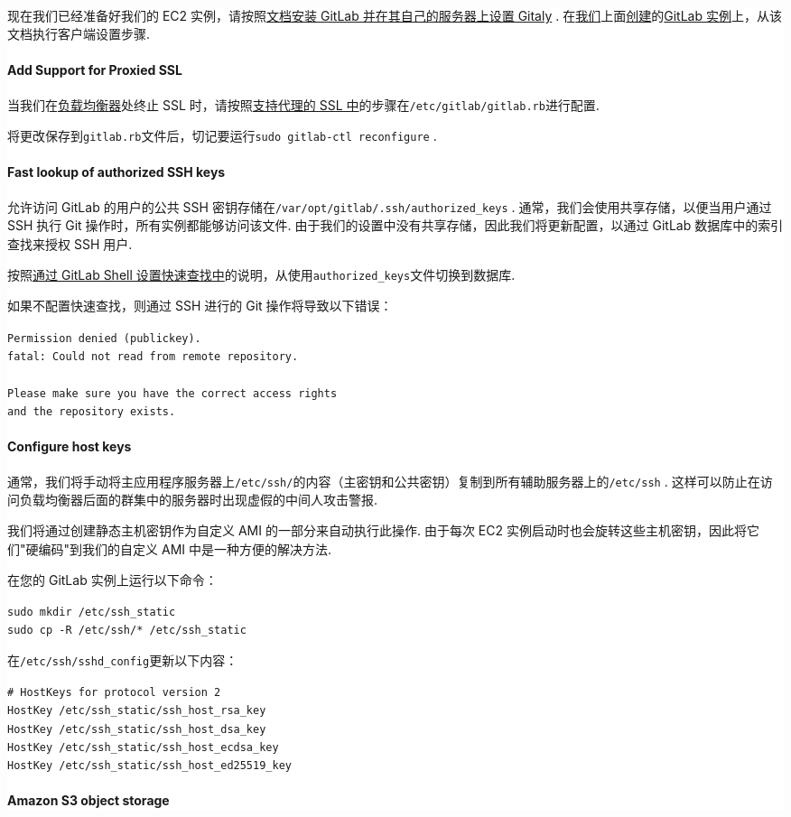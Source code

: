 现在我们已经准备好我们的 EC2 实例，请按照[文档安装 GitLab 并在其自己的服务器上设置 Gitaly](../../administration/gitaly/index.html#run-gitaly-on-its-own-server) . 在[我们](#install-gitlab)上面[创建](#install-gitlab)的[GitLab 实例](#install-gitlab)上，从该文档执行客户端设置步骤.

#### Add Support for Proxied SSL[](#add-support-for-proxied-ssl "Permalink")

当我们在[负载均衡器](#load-balancer)处终止 SSL 时，请按照[支持代理的 SSL 中](https://docs.gitlab.com/omnibus/settings/nginx.html)的步骤在`/etc/gitlab/gitlab.rb`进行配置.

将更改保存到`gitlab.rb`文件后，切记要运行`sudo gitlab-ctl reconfigure` .

#### Fast lookup of authorized SSH keys[](#fast-lookup-of-authorized-ssh-keys "Permalink")

允许访问 GitLab 的用户的公共 SSH 密钥存储在`/var/opt/gitlab/.ssh/authorized_keys` . 通常，我们会使用共享存储，以便当用户通过 SSH 执行 Git 操作时，所有实例都能够访问该文件. 由于我们的设置中没有共享存储，因此我们将更新配置，以通过 GitLab 数据库中的索引查找来授权 SSH 用户.

按照[通过 GitLab Shell 设置快速查找中](../../administration/operations/fast_ssh_key_lookup.html#setting-up-fast-lookup-via-gitlab-shell)的说明，从使用`authorized_keys`文件切换到数据库.

如果不配置快速查找，则通过 SSH 进行的 Git 操作将导致以下错误：

```
Permission denied (publickey).
fatal: Could not read from remote repository.

Please make sure you have the correct access rights
and the repository exists. 
```

#### Configure host keys[](#configure-host-keys "Permalink")

通常，我们将手动将主应用程序服务器上`/etc/ssh/`的内容（主密钥和公共密钥）复制到所有辅助服务器上的`/etc/ssh` . 这样可以防止在访问负载均衡器后面的群集中的服务器时出现虚假的中间人攻击警报.

我们将通过创建静态主机密钥作为自定义 AMI 的一部分来自动执行此操作. 由于每次 EC2 实例启动时也会旋转这些主机密钥，因此将它们"硬编码"到我们的自定义 AMI 中是一种方便的解决方法.

在您的 GitLab 实例上运行以下命令：

```
sudo mkdir /etc/ssh_static
sudo cp -R /etc/ssh/* /etc/ssh_static 
```

在`/etc/ssh/sshd_config`更新以下内容：

```
# HostKeys for protocol version 2
HostKey /etc/ssh_static/ssh_host_rsa_key
HostKey /etc/ssh_static/ssh_host_dsa_key
HostKey /etc/ssh_static/ssh_host_ecdsa_key
HostKey /etc/ssh_static/ssh_host_ed25519_key 
```

#### Amazon S3 object storage[](#amazon-s3-object-storage "Permalink")
